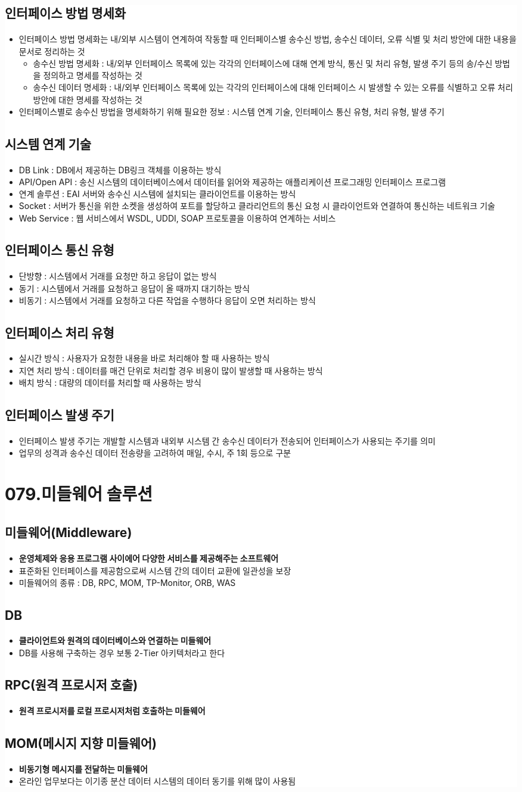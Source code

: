 ## 인터페이스 방법 명세화
- 인터페이스 방법 명세화는 내/외부 시스템이 연계하여 작동할 때 인터페이스별 송수신 방법, 송수신 데이터, 오류 식별 및 처리 방안에 대한 내용을 문서로 정리하는 것
  - 송수신 방법 명세화 : 내/외부 인터페이스 목록에 있는 각각의 인터페이스에 대해 연계 방식, 통신 및 처리 유형, 발생 주기 등의 송/수신 방법을 정의하고 명세를 작성하는 것
  - 송수신 데이터 명세화 : 내/외부 인터페이스 목록에 있는 각각의 인터페이스에 대해 인터페이스 시 발생할 수 있는 오류를 식별하고 오류 처리 방안에 대한 명세를 작성하는 것
- 인터페이스별로 송수신 방법을 명세화하기 위해 필요한 정보 : 시스템 연계 기술, 인터페이스 통신 유형, 처리 유형, 발생 주기

## 시스템 연계 기술
- DB Link : DB에서 제공하는 DB링크 객체를 이용하는 방식
- API/Open API : 송신 시스템의 데이터베이스에서 데이터를 읽어와 제공하는 애플리케이션 프로그래밍 인터페이스 프로그램
- 연계 솔루션 : EAI 서버와 송수신 시스템에 설치되는 클라이언트를 이용하는 방식
- Socket : 서버가 통신을 위한 소켓을 생성하여 포트를 할당하고 클라리언트의 통신 요청 시 클라이언트와 연결하여 통신하는 네트워크 기술
- Web Service : 웹 서비스에서 WSDL, UDDI, SOAP 프로토콜을 이용하여 연계하는 서비스

## 인터페이스 통신 유형
- 단방향 : 시스템에서 거래를 요청만 하고 응답이 없는 방식
- 동기 : 시스템에서 거래를 요청하고 응답이 올 때까지 대기하는 방식
- 비동기 : 시스템에서 거래를 요청하고 다른 작업을 수행하다 응답이 오면 처리하는 방식

## 인터페이스 처리 유형
- 실시간 방식 : 사용자가 요청한 내용을 바로 처리해야 할 때 사용하는 방식
- 지연 처리 방식 : 데이터를 매건 단위로 처리할 경우 비용이 많이 발생할 때 사용하는 방식
- 배치 방식 : 대량의 데이터를 처리할 때 사용하는 방식

## 인터페이스 발생 주기
- 인터페이스 발생 주기는 개발할 시스템과 내외부 시스템 간 송수신 데이터가 전송되어 인터페이스가 사용되는 주기를 의미
- 업무의 성격과 송수신 데이터 전송량을 고려하여 매일, 수시, 주 1회 등으로 구분


# 079.미들웨어 솔루션

## 미들웨어(Middleware)
- **운영체제와 응용 프로그램 사이에어 다양한 서비스를 제공해주는 소프트웨어**
- 표준화된 인터페이스를 제공함으로써 시스템 간의 데이터 교환에 일관성을 보장
- 미들웨어의 종류 : DB, RPC, MOM, TP-Monitor, ORB, WAS

## DB
- **클라이언트와 원격의 데이터베이스와 연결하는 미들웨어**
- DB를 사용해 구축하는 경우 보통 2-Tier 아키텍처라고 한다

## RPC(원격 프로시저 호출)
- **원격 프로시저를 로컬 프로시저처럼 호출하는 미들웨어**

## MOM(메시지 지향 미들웨어)
- **비동기형 메시지를 전달하는 미들웨어**
- 온라인 업무보다는 이기종 분산 데이터 시스템의 데이터 동기를 위해 많이 사용됨
